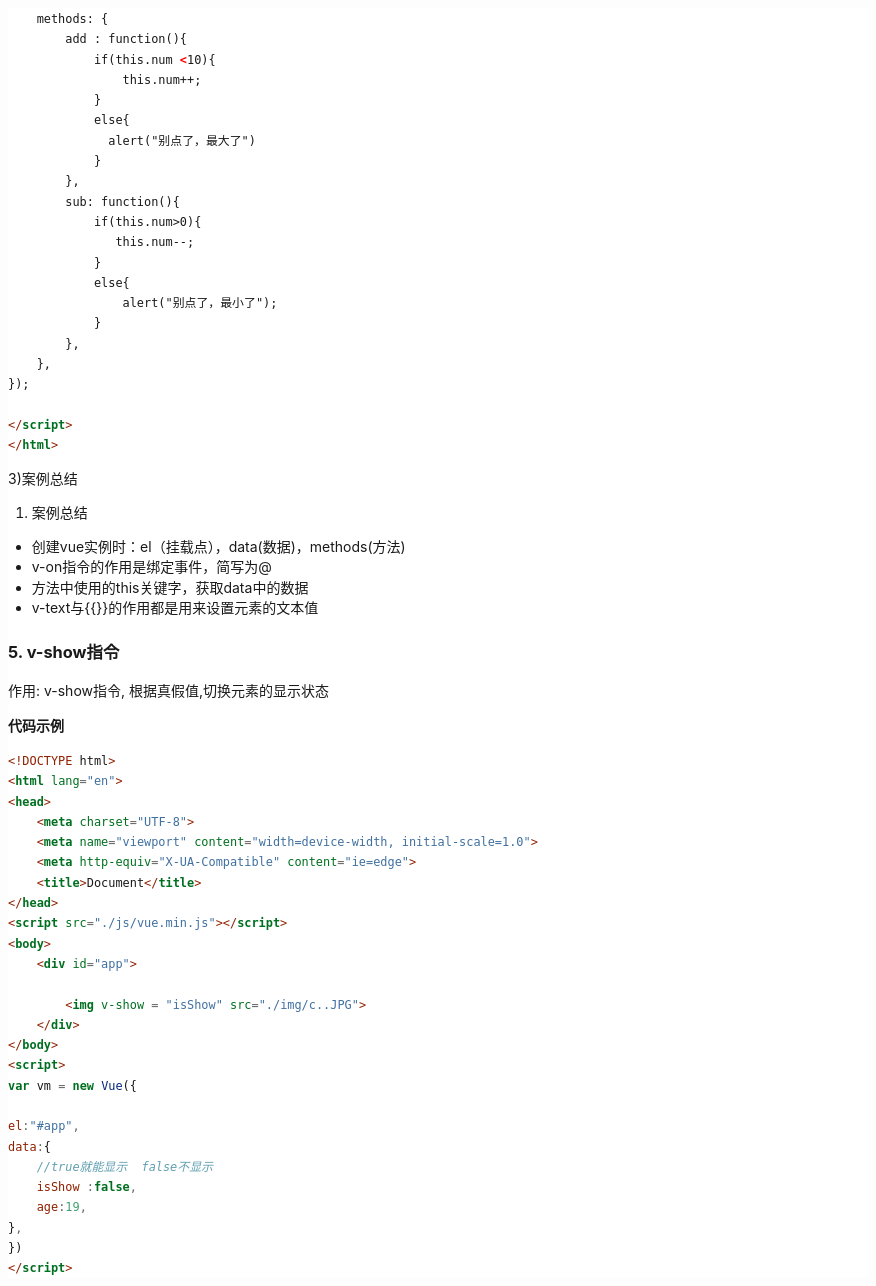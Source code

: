```html
    methods: {
        add : function(){
            if(this.num <10){
                this.num++;
            }
            else{
              alert("别点了，最大了")
            }
        },
        sub: function(){
            if(this.num>0){
               this.num--;
            }
            else{
                alert("别点了，最小了");
            }
        },
    },
});

</script>
</html>
```

3)案例总结

1) 案例总结

- 创建vue实例时：el（挂载点），data(数据)，methods(方法)
- v-on指令的作用是绑定事件，简写为@
- 方法中使用的this关键字，获取data中的数据
- v-text与{{}}的作用都是用来设置元素的文本值

### **5.** v-show指令

作用: v-show指令, 根据真假值,切换元素的显示状态

**代码示例**

```html
<!DOCTYPE html>
<html lang="en">
<head>
    <meta charset="UTF-8">
    <meta name="viewport" content="width=device-width, initial-scale=1.0">
    <meta http-equiv="X-UA-Compatible" content="ie=edge">
    <title>Document</title>
</head>
<script src="./js/vue.min.js"></script>
<body>
    <div id="app">

        <img v-show = "isShow" src="./img/c..JPG">
    </div>
</body>
<script>
var vm = new Vue({

el:"#app",
data:{
    //true就能显示  false不显示
    isShow :false,
    age:19,
},
})
</script>
```